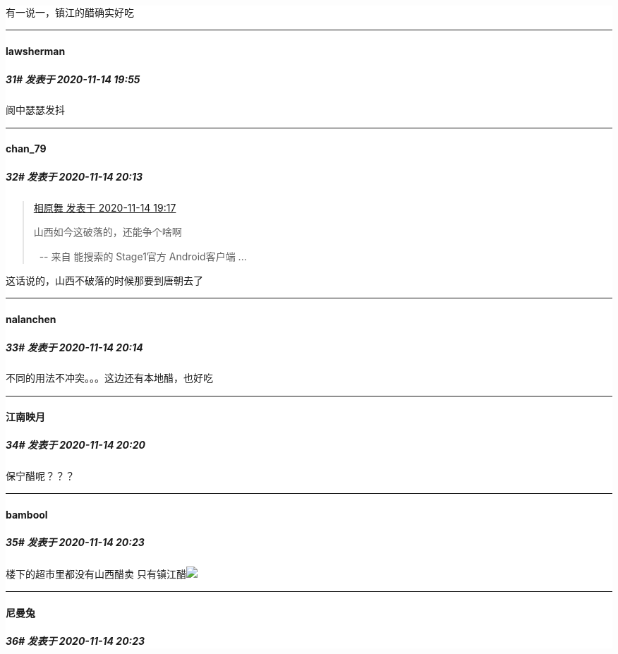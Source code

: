 
有一说一，镇江的醋确实好吃


-----

####  lawsherman  
##### 31#       发表于 2020-11-14 19:55


阆中瑟瑟发抖


-----

####  chan_79  
##### 32#       发表于 2020-11-14 20:13


<blockquote><a href="httphttps://bbs.saraba1st.com/2b/forum.php?mod=redirect&amp;goto=findpost&amp;pid=49393728&amp;ptid=1972260" target="_blank">相原舞 发表于 2020-11-14 19:17</a>

山西如今这破落的，还能争个啥啊


  -- 来自 能搜索的 Stage1官方 Android客户端 ...</blockquote>
这话说的，山西不破落的时候那要到唐朝去了


-----

####  nalanchen  
##### 33#       发表于 2020-11-14 20:14


不同的用法不冲突。。。这边还有本地醋，也好吃


-----

####  江南映月  
##### 34#       发表于 2020-11-14 20:20


保宁醋呢？？？


-----

####  bambool  
##### 35#       发表于 2020-11-14 20:23


楼下的超市里都没有山西醋卖 只有镇江醋<img src="https://static.saraba1st.com/image/smiley/face2017/001.png" referrerpolicy="no-referrer">


-----

####  尼曼兔  
##### 36#       发表于 2020-11-14 20:23
